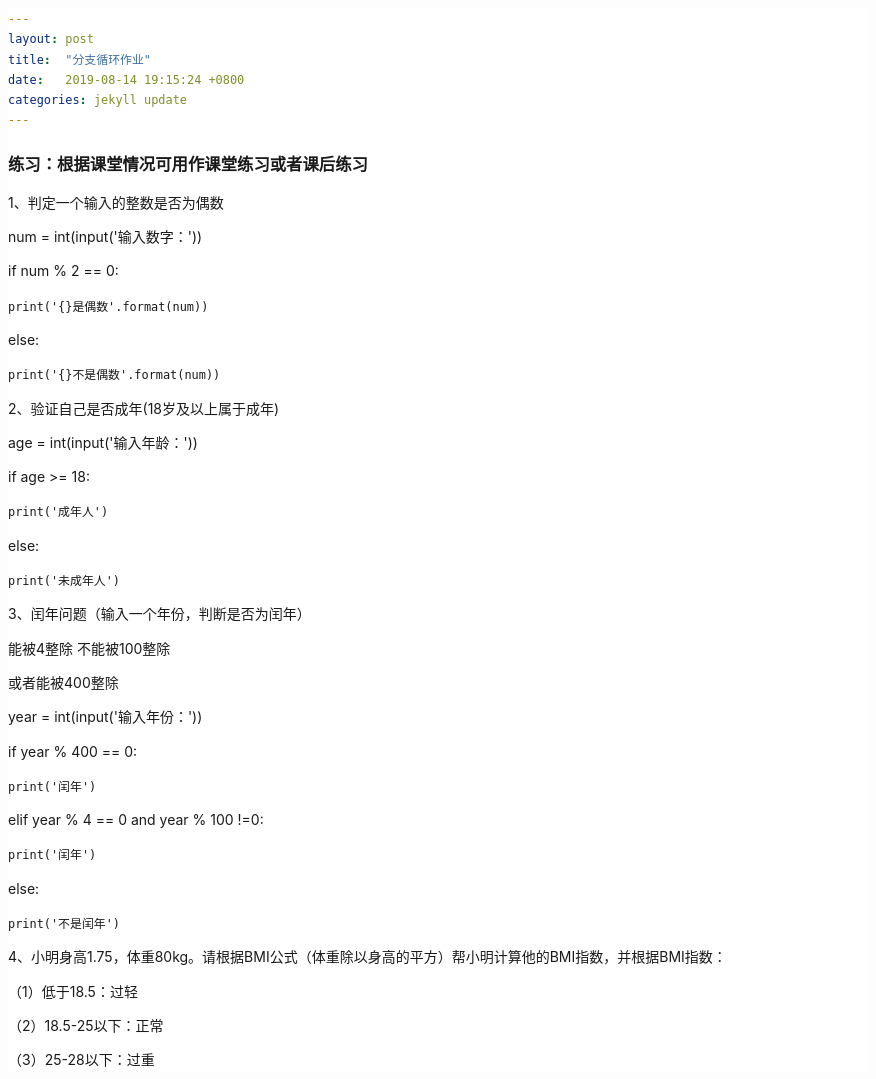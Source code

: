 ```yaml
---
layout: post
title:  "分支循环作业"
date:   2019-08-14 19:15:24 +0800
categories: jekyll update
---
```

### 练习：根据课堂情况可用作课堂练习或者课后练习
1、判定一个输入的整数是否为偶数

num = int(input('输入数字：'))

if num % 2 == 0:

    print('{}是偶数'.format(num))
    
else:

    print('{}不是偶数'.format(num))
    

2、验证自己是否成年(18岁及以上属于成年)

age = int(input('输入年龄：'))

if age >= 18:

    print('成年人')
    
else:

    print('未成年人')
    

3、闰年问题（输入一个年份，判断是否为闰年）

 能被4整除 不能被100整除
 
 或者能被400整除
 
year = int(input('输入年份：'))

if year % 400 == 0:

    print('闰年')
    
elif year % 4 == 0 and year % 100 !=0:

    print('闰年')
    
else:

    print('不是闰年')
    

4、小明身高1.75，体重80kg。请根据BMI公式（体重除以身高的平方）帮小明计算他的BMI指数，并根据BMI指数：

（1）低于18.5：过轻

（2）18.5-25以下：正常

（3）25-28以下：过重
